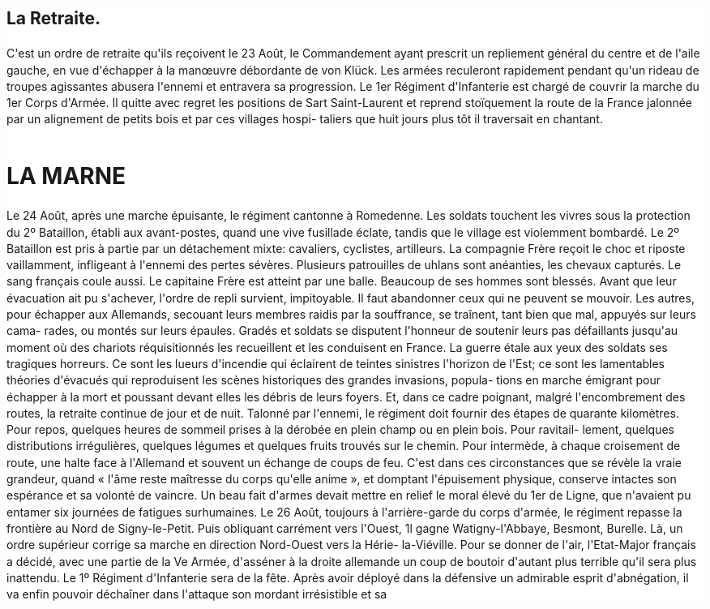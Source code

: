 ## La Retraite.

C'est un ordre de retraite qu'ils reçoivent le 23 Août, le
Commandement ayant prescrit un repliement général du centre
et de l'aile gauche, en vue d'échapper à la manœuvre débordante
de von Klück. Les armées reculeront rapidement pendant qu'un
rideau de troupes agissantes abusera l'ennemi et entravera sa
progression. Le 1er Régiment d'Infanterie est chargé de couvrir
la marche du 1er Corps d'Armée. Il quitte avec regret les positions
de Sart Saint-Laurent et reprend stoïquement la route de la France
jalonnée par un alignement de petits bois et par ces villages hospi-
taliers que huit jours plus tôt il traversait en chantant.

# LA MARNE

Le 24 Août, après une marche épuisante, le régiment cantonne
à Romedenne. Les soldats touchent les vivres sous la protection du
2º Bataillon, établi aux avant-postes, quand une vive fusillade
éclate, tandis que le village est violemment bombardé. Le 2º
Bataillon est pris à partie par un détachement mixte: cavaliers,
cyclistes, artilleurs. La compagnie Frère reçoit le choc et riposte
vaillamment, infligeant à l'ennemi des pertes sévères. Plusieurs
patrouilles de uhlans sont anéanties, les chevaux capturés. Le sang
français coule aussi. Le capitaine Frère est atteint par une balle.
Beaucoup de ses hommes sont blessés. Avant que leur évacuation
ait pu s'achever, l'ordre de repli survient, impitoyable. Il faut
abandonner ceux qui ne peuvent se mouvoir. Les autres, pour
échapper aux Allemands, secouant leurs membres raidis par la
souffrance, se traînent, tant bien que mal, appuyés sur leurs cama-
rades, ou montés sur leurs épaules. Gradés et soldats se disputent
l'honneur de soutenir leurs pas défaillants jusqu'au moment où
des chariots réquisitionnés les recueillent et les conduisent en
France.
La guerre étale aux yeux des soldats ses tragiques horreurs.
Ce sont les lueurs d'incendie qui éclairent de teintes sinistres
l'horizon de l'Est; ce sont les lamentables théories d'évacués qui
reproduisent les scènes historiques des grandes invasions, popula-
tions en marche émigrant pour échapper à la mort et poussant
devant elles les débris de leurs foyers. Et, dans ce cadre poignant,
malgré l'encombrement des routes, la retraite continue de jour et
de nuit. Talonné par l'ennemi, le régiment doit fournir des étapes
de quarante kilomètres. Pour repos, quelques heures de sommeil
prises à la dérobée en plein champ ou en plein bois. Pour ravitail-
lement, quelques distributions irrégulières, quelques légumes et
quelques fruits trouvés sur le chemin. Pour intermède, à chaque
croisement de route, une halte face à l'Allemand et souvent un
échange de coups de feu. C'est dans ces circonstances que se révèle
la vraie grandeur, quand « l'âme reste maîtresse du corps qu'elle
anime », et domptant l'épuisement physique, conserve intactes son
espérance et sa volonté de vaincre. Un beau fait d'armes devait
mettre en relief le moral élevé du 1er de Ligne, que n'avaient pu
entamer six journées de fatigues surhumaines. Le 26 Août, toujours
à l'arrière-garde du corps d'armée, le régiment repasse la frontière
au Nord de Signy-le-Petit. Puis obliquant carrément vers l'Ouest,
1l gagne Watigny-l'Abbaye, Besmont, Burelle. Là, un ordre
supérieur corrige sa marche en direction Nord-Ouest vers la Hérie-
la-Viéville. Pour se donner de l'air, l'Etat-Major français a décidé,
avec une partie de la Ve Armée, d'asséner à la droite allemande
un coup de boutoir d'autant plus terrible qu'il sera plus inattendu.
Le 1º Régiment d'Infanterie sera de la fête. Après avoir déployé
dans la défensive un admirable esprit d'abnégation, il va enfin
pouvoir déchaîner dans l'attaque son mordant irrésistible et sa